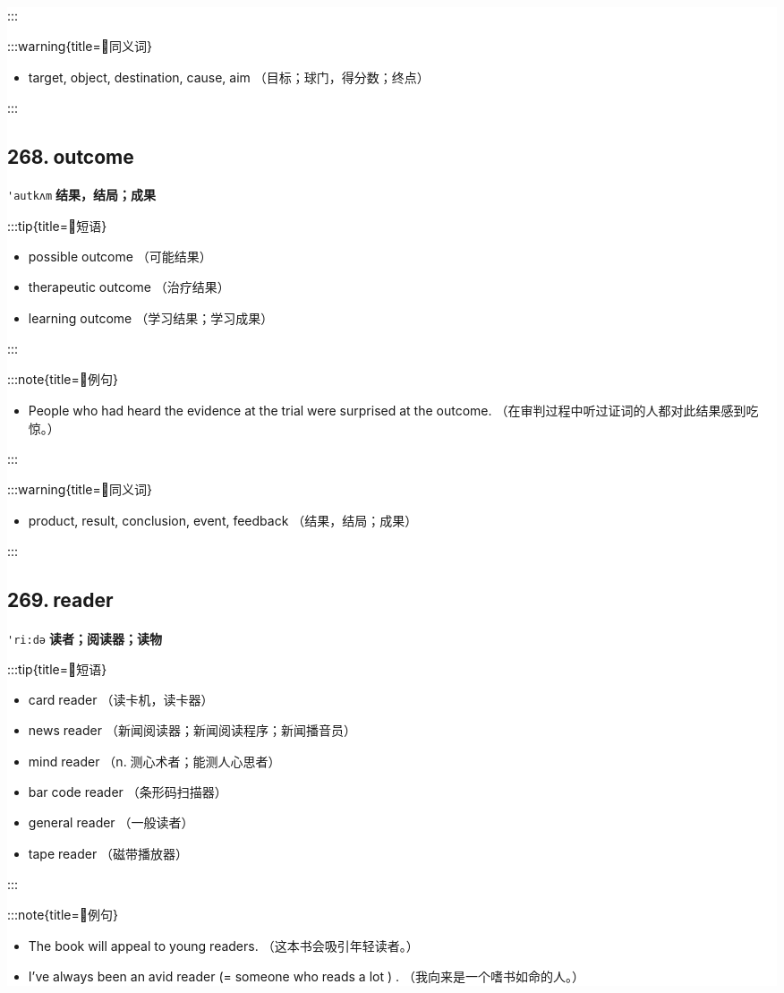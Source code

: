 :::

:::warning{title=🤔同义词}

- target, object, destination, cause, aim （目标；球门，得分数；终点）

:::


## 268. outcome

`'autkʌm`  **结果，结局；成果**

:::tip{title=🤩短语}

- possible outcome （可能结果）

- therapeutic outcome （治疗结果）

- learning outcome （学习结果；学习成果）

:::

:::note{title=🎤例句}

- People who had heard the evidence at the trial were surprised at the outcome. （在审判过程中听过证词的人都对此结果感到吃惊。）

:::

:::warning{title=🤔同义词}

- product, result, conclusion, event, feedback （结果，结局；成果）

:::


## 269. reader

`'ri:də`  **读者；阅读器；读物**

:::tip{title=🤩短语}

- card reader （读卡机，读卡器）

- news reader （新闻阅读器；新闻阅读程序；新闻播音员）

- mind reader （n. 测心术者；能测人心思者）

- bar code reader （条形码扫描器）

- general reader （一般读者）

- tape reader （磁带播放器）

:::

:::note{title=🎤例句}

- The book will appeal to young readers. （这本书会吸引年轻读者。）

- I’ve always been an avid reader (= someone who reads a lot ) . （我向来是一个嗜书如命的人。）
